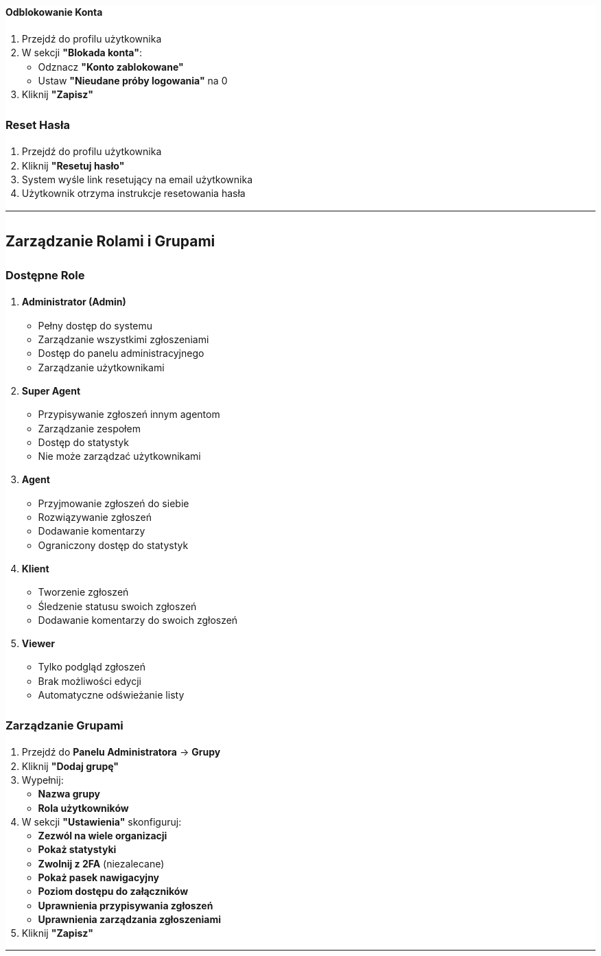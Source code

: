 #### Odblokowanie Konta
1. Przejdź do profilu użytkownika
2. W sekcji **"Blokada konta"**:
   - Odznacz **"Konto zablokowane"**
   - Ustaw **"Nieudane próby logowania"** na 0
3. Kliknij **"Zapisz"**

### Reset Hasła

1. Przejdź do profilu użytkownika
2. Kliknij **"Resetuj hasło"**
3. System wyśle link resetujący na email użytkownika
4. Użytkownik otrzyma instrukcje resetowania hasła

---

## Zarządzanie Rolami i Grupami

### Dostępne Role

1. **Administrator (Admin)**
   - Pełny dostęp do systemu
   - Zarządzanie wszystkimi zgłoszeniami
   - Dostęp do panelu administracyjnego
   - Zarządzanie użytkownikami

2. **Super Agent**
   - Przypisywanie zgłoszeń innym agentom
   - Zarządzanie zespołem
   - Dostęp do statystyk
   - Nie może zarządzać użytkownikami

3. **Agent**
   - Przyjmowanie zgłoszeń do siebie
   - Rozwiązywanie zgłoszeń
   - Dodawanie komentarzy
   - Ograniczony dostęp do statystyk

4. **Klient**
   - Tworzenie zgłoszeń
   - Śledzenie statusu swoich zgłoszeń
   - Dodawanie komentarzy do swoich zgłoszeń

5. **Viewer**
   - Tylko podgląd zgłoszeń
   - Brak możliwości edycji
   - Automatyczne odświeżanie listy

### Zarządzanie Grupami

1. Przejdź do **Panelu Administratora** → **Grupy**
2. Kliknij **"Dodaj grupę"**
3. Wypełnij:
   - **Nazwa grupy**
   - **Rola użytkowników**
4. W sekcji **"Ustawienia"** skonfiguruj:
   - **Zezwól na wiele organizacji**
   - **Pokaż statystyki**
   - **Zwolnij z 2FA** (niezalecane)
   - **Pokaż pasek nawigacyjny**
   - **Poziom dostępu do załączników**
   - **Uprawnienia przypisywania zgłoszeń**
   - **Uprawnienia zarządzania zgłoszeniami**
5. Kliknij **"Zapisz"**

---
